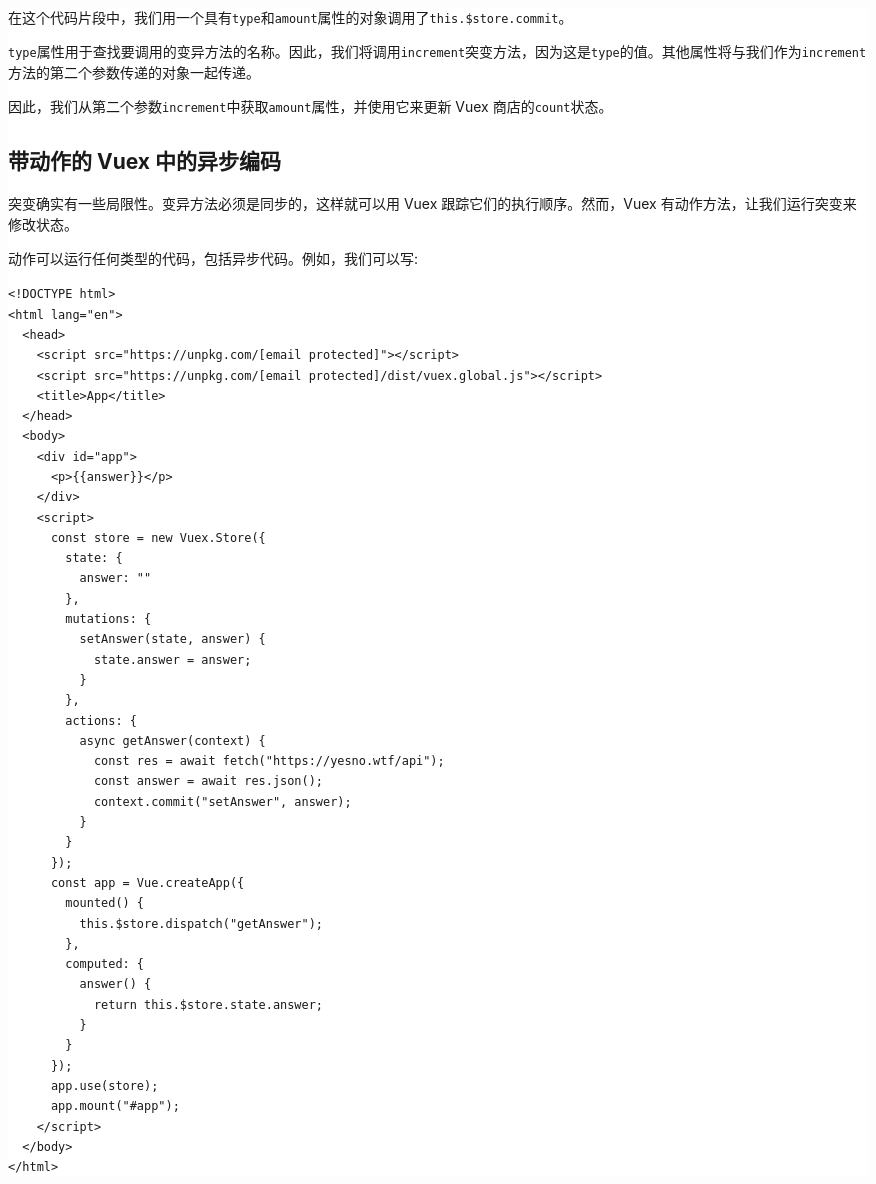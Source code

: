 在这个代码片段中，我们用一个具有`type`和`amount`属性的对象调用了`this.$store.commit`。

`type`属性用于查找要调用的变异方法的名称。因此，我们将调用`increment`突变方法，因为这是`type`的值。其他属性将与我们作为`increment`方法的第二个参数传递的对象一起传递。

因此，我们从第二个参数`increment`中获取`amount`属性，并使用它来更新 Vuex 商店的`count`状态。

## 带动作的 Vuex 中的异步编码

突变确实有一些局限性。变异方法必须是同步的，这样就可以用 Vuex 跟踪它们的执行顺序。然而，Vuex 有动作方法，让我们运行突变来修改状态。

动作可以运行任何类型的代码，包括异步代码。例如，我们可以写:

```
<!DOCTYPE html>
<html lang="en">
  <head>
    <script src="https://unpkg.com/[email protected]"></script>
    <script src="https://unpkg.com/[email protected]/dist/vuex.global.js"></script>
    <title>App</title>
  </head>
  <body>
    <div id="app">
      <p>{{answer}}</p>
    </div>
    <script>
      const store = new Vuex.Store({
        state: {
          answer: ""
        },
        mutations: {
          setAnswer(state, answer) {
            state.answer = answer;
          }
        },
        actions: {
          async getAnswer(context) {
            const res = await fetch("https://yesno.wtf/api");
            const answer = await res.json();
            context.commit("setAnswer", answer);
          }
        }
      });
      const app = Vue.createApp({
        mounted() {
          this.$store.dispatch("getAnswer");
        },
        computed: {
          answer() {
            return this.$store.state.answer;
          }
        }
      });
      app.use(store);
      app.mount("#app");
    </script>
  </body>
</html>

```
